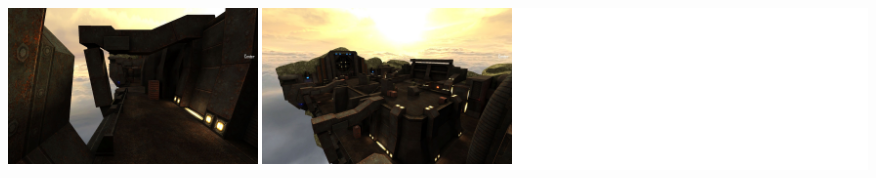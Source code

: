 [<img src="meta/preview_levelshots/21.jpg" width="250"/>](meta/preview_levelshots/21.jpg)
[<img src="meta/preview_levelshots/22.jpg" width="250"/>](meta/preview_levelshots/22.jpg)
